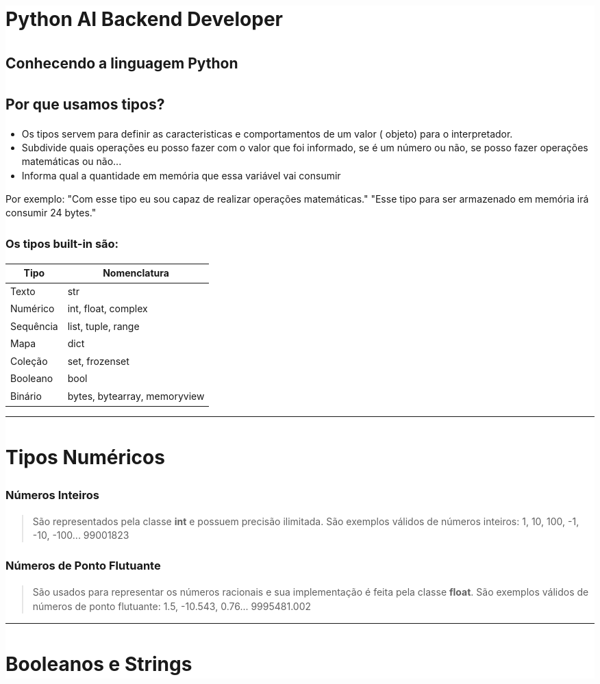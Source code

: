 # Python AI Backend Developer

## Conhecendo a linguagem Python

## Por que usamos tipos?
  - Os tipos servem para definir as caracteristicas e comportamentos de um valor ( objeto) para o interpretador.
  - Subdivide quais operações eu posso fazer com o valor que foi informado, se é um número ou não, se posso fazer operações matemáticas ou não...
  - Informa qual a quantidade em memória que essa variável vai consumir

  Por exemplo: 
    "Com esse tipo eu sou capaz de realizar operações matemáticas."
    "Esse tipo para ser armazenado em memória irá consumir 24 bytes."

### Os tipos built-in são:
| Tipo | Nomenclatura |
| ----------- | ----------- |
| Texto | str |
| Numérico | int, float, complex |
| Sequência | list, tuple, range |
| Mapa | dict |
| Coleção | set, frozenset|
| Booleano | bool |
| Binário | bytes, bytearray, memoryview |
<hr>

# Tipos Numéricos

### Números Inteiros
> São representados pela classe **int** e possuem precisão ilimitada.
São exemplos válidos de números inteiros:
1, 10, 100, -1, -10, -100... 99001823

### Números de Ponto Flutuante
> São usados para representar os números racionais e sua implementação é feita pela classe **float**.
São exemplos válidos de números de ponto flutuante:
1.5, -10.543, 0.76... 9995481.002

<hr>

# Booleanos e Strings
